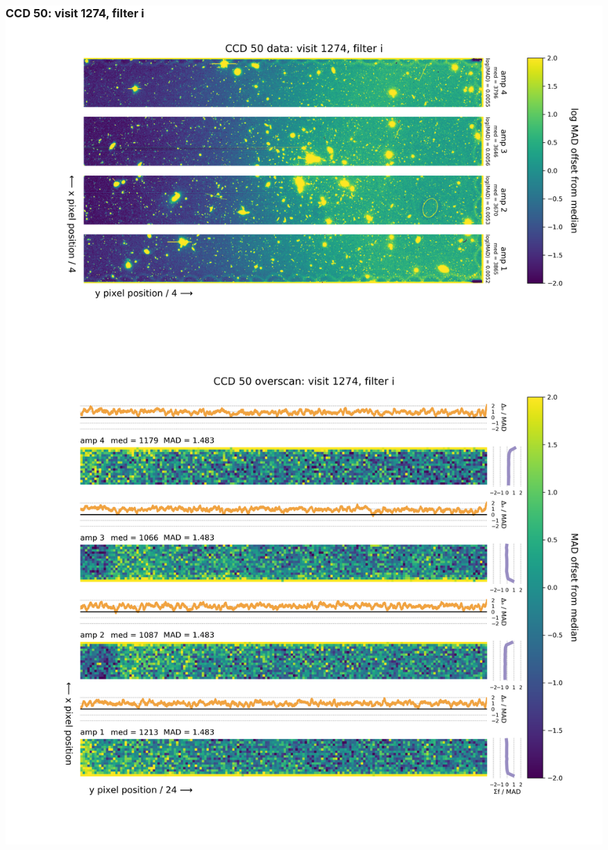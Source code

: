 ### CCD 50: visit 1274, filter i![](ccd050_visit1274_i_data.png)
![](ccd050_visit1274_i_overscan.png)